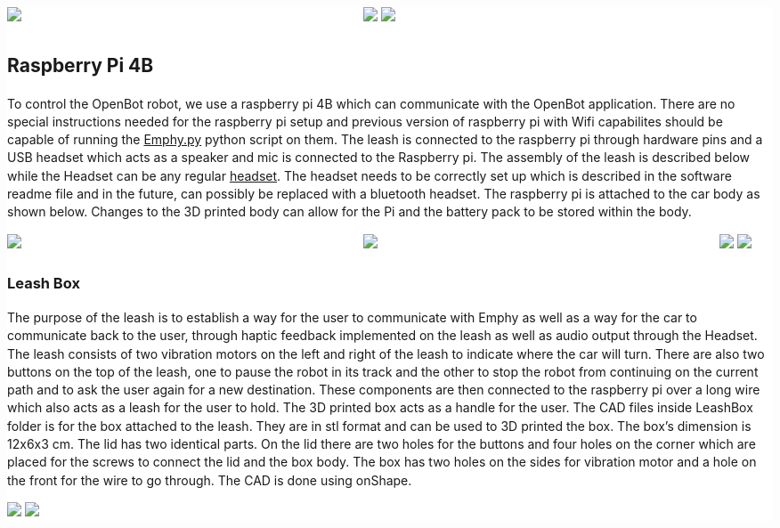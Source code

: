 <img src="https://github.com/BostonUniversitySeniorDesign/21-07-Emphy/blob/main/Images/internal_wiring.jpg" width=600>
<img src="https://github.com/BostonUniversitySeniorDesign/21-07-Emphy/blob/main/Images/OpenBot.jpeg" width=400, align=left>
<img src="https://github.com/BostonUniversitySeniorDesign/21-07-Emphy/blob/main/Images/OpenBot2.jpg" width=400>

## Raspberry Pi 4B
To control the OpenBot robot, we use a raspberry pi 4B which can communicate with the OpenBot application. There are no special instructions needed for the raspberry pi setup and previous version of raspberry pi with Wifi capabilites should be capable of running the [Emphy.py](https://github.com/BostonUniversitySeniorDesign/21-07-Emphy/blob/main/Emphy-OpenBot/Emphy.py) python script on them. The leash is connected to the raspberry pi through hardware pins and a USB headset which acts as a speaker and mic is connected to the Raspberry pi. The assembly of the leash is described below while the Headset can be any regular [headset](https://www.bestbuy.com/site/insignia-on-ear-analog-mono-headset-black/5648055.p?skuId=5648055&ref=212&loc=1&extStoreId=255&ref=212&loc=1&gclid=Cj0KCQjw1a6EBhC0ARIsAOiTkrFK7XOMFXgLlLK9GqeRjYn7O9K_r8CUJ2avU9n8J9X4e5O-lFOnPGkaAkSpEALw_wcB&gclsrc=aw.ds). The headset needs to be correctly set up which is described in the software readme file and in the future, can possibly be replaced with a bluetooth headset. The raspberry pi is attached to the car body as shown below. Changes to the 3D printed body can allow for the Pi and the battery pack to be stored within the body.

<img src="https://github.com/BostonUniversitySeniorDesign/21-07-Emphy/blob/main/Images/latest1.jpg" width=400, align=left>
<img src="https://github.com/BostonUniversitySeniorDesign/21-07-Emphy/blob/main/Images/latest2.jpg" width=400>
<img src="https://github.com/BostonUniversitySeniorDesign/21-07-Emphy/blob/main/Images/OpenBot3.jpeg" width=400, align=left>
<img src="https://github.com/BostonUniversitySeniorDesign/21-07-Emphy/blob/main/Images/latest4.jpg" width=400>

### Leash Box
The purpose of the leash is to establish a way for the user to communicate with Emphy as well as a way for the car to communicate back to the user, through haptic feedback implemented on the leash as well as audio output through the Headset. The leash consists of two vibration motors on the left and right of the leash to indicate where the car will turn. There are also two buttons on the top of the leash, one to pause the robot in its track and the other to stop the robot from continuing on the current path and to ask the user again for a new destination. These components are then connected to the raspberry pi over a long wire which also acts as a leash for the user to hold. The 3D printed box acts as a handle for the user.
The CAD files inside LeashBox folder is for the box attached to the leash. They are in stl format and can be used to 3D printed the box. The box’s dimension is 12x6x3 cm. The lid has two identical parts. On the lid there are two holes for the buttons and four holes on the corner which are placed for the screws to connect the lid and the box body. The box has two holes on the sides for vibration motor and a hole on the front for the wire to go through.
The CAD is done using onShape.

<img src="https://github.com/BostonUniversitySeniorDesign/21-07-Emphy/blob/main/Images/leash.jpeg" width=400>
<img src="https://github.com/BostonUniversitySeniorDesign/21-07-Emphy/blob/main/Images/Leash_diagram.png" width=400>
